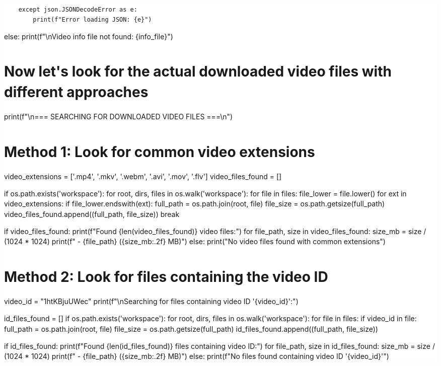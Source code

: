         except json.JSONDecodeError as e:
            print(f"Error loading JSON: {e}")
else:
    print(f"\nVideo info file not found: {info_file}")

# Now let's look for the actual downloaded video files with different approaches
print(f"\n=== SEARCHING FOR DOWNLOADED VIDEO FILES ===\n")

# Method 1: Look for common video extensions
video_extensions = ['.mp4', '.mkv', '.webm', '.avi', '.mov', '.flv']
video_files_found = []

if os.path.exists('workspace'):
    for root, dirs, files in os.walk('workspace'):
        for file in files:
            file_lower = file.lower()
            for ext in video_extensions:
                if file_lower.endswith(ext):
                    full_path = os.path.join(root, file)
                    file_size = os.path.getsize(full_path)
                    video_files_found.append((full_path, file_size))
                    break

if video_files_found:
    print(f"Found {len(video_files_found)} video files:")
    for file_path, size in video_files_found:
        size_mb = size / (1024 * 1024)
        print(f"  - {file_path} ({size_mb:.2f} MB)")
else:
    print("No video files found with common extensions")

# Method 2: Look for files containing the video ID
video_id = "1htKBjuUWec"
print(f"\nSearching for files containing video ID '{video_id}':")

id_files_found = []
if os.path.exists('workspace'):
    for root, dirs, files in os.walk('workspace'):
        for file in files:
            if video_id in file:
                full_path = os.path.join(root, file)
                file_size = os.path.getsize(full_path)
                id_files_found.append((full_path, file_size))

if id_files_found:
    print(f"Found {len(id_files_found)} files containing video ID:")
    for file_path, size in id_files_found:
        size_mb = size / (1024 * 1024)
        print(f"  - {file_path} ({size_mb:.2f} MB)")
else:
    print(f"No files found containing video ID '{video_id}'")
